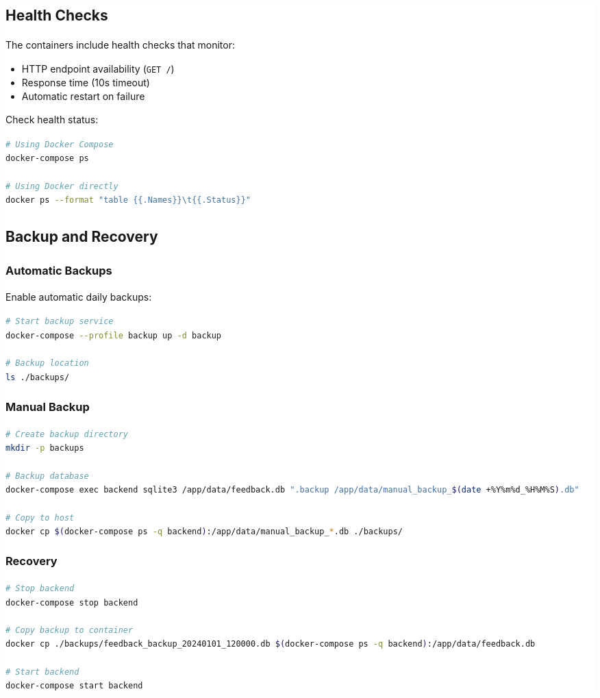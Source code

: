## Health Checks

The containers include health checks that monitor:
- HTTP endpoint availability (`GET /`)
- Response time (10s timeout)
- Automatic restart on failure

Check health status:
```bash
# Using Docker Compose
docker-compose ps

# Using Docker directly  
docker ps --format "table {{.Names}}\t{{.Status}}"
```

## Backup and Recovery

### Automatic Backups

Enable automatic daily backups:
```bash
# Start backup service
docker-compose --profile backup up -d backup

# Backup location
ls ./backups/
```

### Manual Backup

```bash
# Create backup directory
mkdir -p backups

# Backup database
docker-compose exec backend sqlite3 /app/data/feedback.db ".backup /app/data/manual_backup_$(date +%Y%m%d_%H%M%S).db"

# Copy to host
docker cp $(docker-compose ps -q backend):/app/data/manual_backup_*.db ./backups/
```

### Recovery

```bash
# Stop backend
docker-compose stop backend

# Copy backup to container
docker cp ./backups/feedback_backup_20240101_120000.db $(docker-compose ps -q backend):/app/data/feedback.db

# Start backend
docker-compose start backend
```
